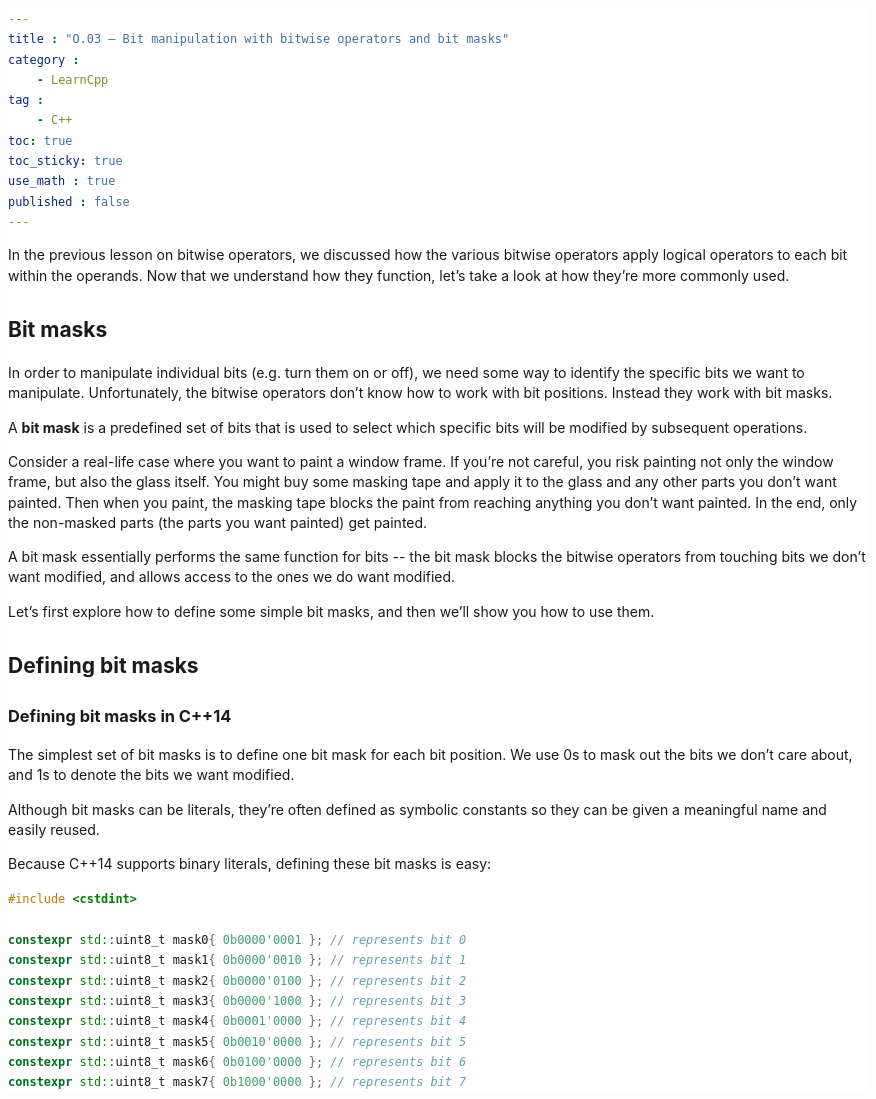 ```yaml
---
title : "O.03 — Bit manipulation with bitwise operators and bit masks"
category :
    - LearnCpp
tag : 
    - C++
toc: true  
toc_sticky: true 
use_math : true
published : false
---
```



In the previous lesson on bitwise operators, we discussed how the various bitwise operators apply logical operators to each bit within the operands. Now that we understand how they function, let’s take a look at how they’re more commonly used.


## Bit masks

In order to manipulate individual bits (e.g. turn them on or off), we need some way to identify the specific bits we want to manipulate. Unfortunately, the bitwise operators don’t know how to work with bit positions. Instead they work with bit masks.

A **bit mask** is a predefined set of bits that is used to select which specific bits will be modified by subsequent operations.

Consider a real-life case where you want to paint a window frame. If you’re not careful, you risk painting not only the window frame, but also the glass itself. You might buy some masking tape and apply it to the glass and any other parts you don’t want painted. Then when you paint, the masking tape blocks the paint from reaching anything you don’t want painted. In the end, only the non-masked parts (the parts you want painted) get painted.

A bit mask essentially performs the same function for bits -- the bit mask blocks the bitwise operators from touching bits we don’t want modified, and allows access to the ones we do want modified.

Let’s first explore how to define some simple bit masks, and then we’ll show you how to use them.


## Defining bit masks

### Defining bit masks in C++14

The simplest set of bit masks is to define one bit mask for each bit position. We use 0s to mask out the bits we don’t care about, and 1s to denote the bits we want modified.

Although bit masks can be literals, they’re often defined as symbolic constants so they can be given a meaningful name and easily reused.

Because C++14 supports binary literals, defining these bit masks is easy:

```c++
#include <cstdint>

constexpr std::uint8_t mask0{ 0b0000'0001 }; // represents bit 0
constexpr std::uint8_t mask1{ 0b0000'0010 }; // represents bit 1
constexpr std::uint8_t mask2{ 0b0000'0100 }; // represents bit 2
constexpr std::uint8_t mask3{ 0b0000'1000 }; // represents bit 3
constexpr std::uint8_t mask4{ 0b0001'0000 }; // represents bit 4
constexpr std::uint8_t mask5{ 0b0010'0000 }; // represents bit 5
constexpr std::uint8_t mask6{ 0b0100'0000 }; // represents bit 6
constexpr std::uint8_t mask7{ 0b1000'0000 }; // represents bit 7
```
